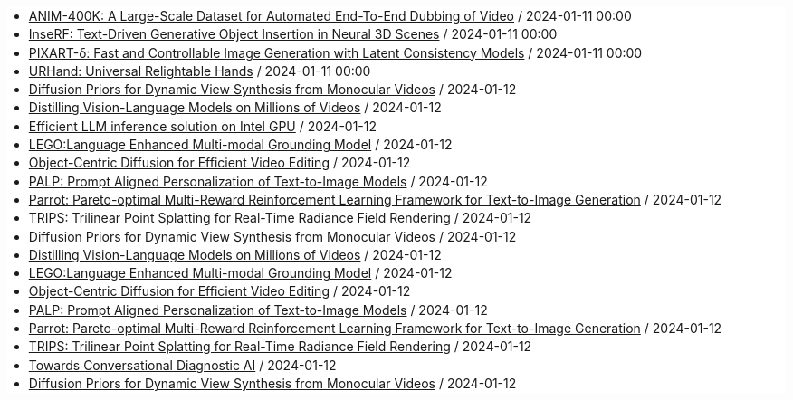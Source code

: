 - [ANIM-400K: A Large-Scale Dataset for Automated End-To-End Dubbing of Video](https://github.com/deep-diver/hf-daily-paper-newsletter/blob/main/archive/1/2024-01-11+ANIM-400K%3A+A+Large-Scale+Dataset+for+Automated+End-To-End+Dubbing+of+Video.yaml) / 2024-01-11 00:00
- [InseRF: Text-Driven Generative Object Insertion in Neural 3D Scenes](https://github.com/deep-diver/hf-daily-paper-newsletter/blob/main/archive/1/2024-01-11+InseRF%3A+Text-Driven+Generative+Object+Insertion+in+Neural+3D+Scenes.yaml) / 2024-01-11 00:00
- [PIXART-δ: Fast and Controllable Image Generation with Latent Consistency Models](https://github.com/deep-diver/hf-daily-paper-newsletter/blob/main/archive/1/2024-01-11+PIXART-%CE%B4%3A+Fast+and+Controllable+Image+Generation+with+Latent+Consistency+Models.yaml) / 2024-01-11 00:00
- [URHand: Universal Relightable Hands](https://github.com/deep-diver/hf-daily-paper-newsletter/blob/main/archive/1/2024-01-11+URHand%3A+Universal+Relightable+Hands.yaml) / 2024-01-11 00:00
- [Diffusion Priors for Dynamic View Synthesis from Monocular Videos](https://github.com/deep-diver/hf-daily-paper-newsletter/blob/main/archive/2/2024-01-12+Diffusion+Priors+for+Dynamic+View+Synthesis+from+Monocular+Videos.yaml) / 2024-01-12
- [Distilling Vision-Language Models on Millions of Videos](https://github.com/deep-diver/hf-daily-paper-newsletter/blob/main/archive/2/2024-01-12+Distilling+Vision-Language+Models+on+Millions+of+Videos.yaml) / 2024-01-12
- [Efficient LLM inference solution on Intel GPU](https://github.com/deep-diver/hf-daily-paper-newsletter/blob/main/archive/2/2024-01-12+Efficient+LLM+inference+solution+on+Intel+GPU.yaml) / 2024-01-12
- [LEGO:Language Enhanced Multi-modal Grounding Model](https://github.com/deep-diver/hf-daily-paper-newsletter/blob/main/archive/2/2024-01-12+LEGO%3ALanguage+Enhanced+Multi-modal+Grounding+Model.yaml) / 2024-01-12
- [Object-Centric Diffusion for Efficient Video Editing](https://github.com/deep-diver/hf-daily-paper-newsletter/blob/main/archive/2/2024-01-12+Object-Centric+Diffusion+for+Efficient+Video+Editing.yaml) / 2024-01-12
- [PALP: Prompt Aligned Personalization of Text-to-Image Models](https://github.com/deep-diver/hf-daily-paper-newsletter/blob/main/archive/2/2024-01-12+PALP%3A+Prompt+Aligned+Personalization+of+Text-to-Image+Models.yaml) / 2024-01-12
- [Parrot: Pareto-optimal Multi-Reward Reinforcement Learning Framework for Text-to-Image Generation](https://github.com/deep-diver/hf-daily-paper-newsletter/blob/main/archive/2/2024-01-12+Parrot%3A+Pareto-optimal+Multi-Reward+Reinforcement+Learning+Framework+for+Text-to-Image+Generation.yaml) / 2024-01-12
- [TRIPS: Trilinear Point Splatting for Real-Time Radiance Field Rendering](https://github.com/deep-diver/hf-daily-paper-newsletter/blob/main/archive/2/2024-01-12+TRIPS%3A+Trilinear+Point+Splatting+for+Real-Time+Radiance+Field+Rendering.yaml) / 2024-01-12
- [Diffusion Priors for Dynamic View Synthesis from Monocular Videos](https://github.com/deep-diver/hf-daily-paper-newsletter/blob/main/archive/3/2024-01-12+Diffusion+Priors+for+Dynamic+View+Synthesis+from+Monocular+Videos.yaml) / 2024-01-12
- [Distilling Vision-Language Models on Millions of Videos](https://github.com/deep-diver/hf-daily-paper-newsletter/blob/main/archive/3/2024-01-12+Distilling+Vision-Language+Models+on+Millions+of+Videos.yaml) / 2024-01-12
- [LEGO:Language Enhanced Multi-modal Grounding Model](https://github.com/deep-diver/hf-daily-paper-newsletter/blob/main/archive/3/2024-01-12+LEGO%3ALanguage+Enhanced+Multi-modal+Grounding+Model.yaml) / 2024-01-12
- [Object-Centric Diffusion for Efficient Video Editing](https://github.com/deep-diver/hf-daily-paper-newsletter/blob/main/archive/3/2024-01-12+Object-Centric+Diffusion+for+Efficient+Video+Editing.yaml) / 2024-01-12
- [PALP: Prompt Aligned Personalization of Text-to-Image Models](https://github.com/deep-diver/hf-daily-paper-newsletter/blob/main/archive/3/2024-01-12+PALP%3A+Prompt+Aligned+Personalization+of+Text-to-Image+Models.yaml) / 2024-01-12
- [Parrot: Pareto-optimal Multi-Reward Reinforcement Learning Framework for Text-to-Image Generation](https://github.com/deep-diver/hf-daily-paper-newsletter/blob/main/archive/3/2024-01-12+Parrot%3A+Pareto-optimal+Multi-Reward+Reinforcement+Learning+Framework+for+Text-to-Image+Generation.yaml) / 2024-01-12
- [TRIPS: Trilinear Point Splatting for Real-Time Radiance Field Rendering](https://github.com/deep-diver/hf-daily-paper-newsletter/blob/main/archive/3/2024-01-12+TRIPS%3A+Trilinear+Point+Splatting+for+Real-Time+Radiance+Field+Rendering.yaml) / 2024-01-12
- [Towards Conversational Diagnostic AI](https://github.com/deep-diver/hf-daily-paper-newsletter/blob/main/archive/3/2024-01-12+Towards+Conversational+Diagnostic+AI.yaml) / 2024-01-12
- [Diffusion Priors for Dynamic View Synthesis from Monocular Videos](https://github.com/deep-diver/hf-daily-paper-newsletter/blob/main/archive/4/2024-01-12+Diffusion+Priors+for+Dynamic+View+Synthesis+from+Monocular+Videos.yaml) / 2024-01-12